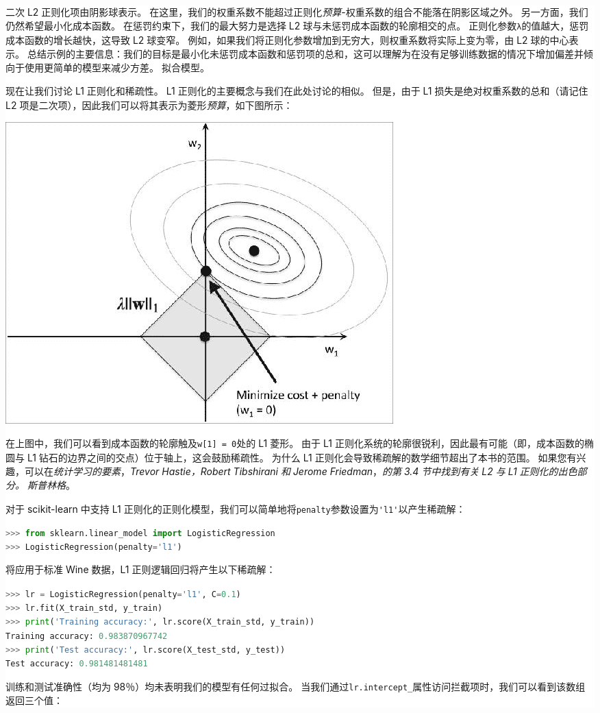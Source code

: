 二次 L2 正则化项由阴影球表示。 在这里，我们的权重系数不能超过正则化*预算*-权重系数的组合不能落在阴影区域之外。 另一方面，我们仍然希望最小化成本函数。 在惩罚约束下，我们的最大努力是选择 L2 球与未惩罚成本函数的轮廓相交的点。 正则化参数`λ`的值越大，惩罚成本函数的增长越快，这导致 L2 球变窄。 例如，如果我们将正则化参数增加到无穷大，则权重系数将实际上变为零，由 L2 球的中心表示。 总结示例的主要信息：我们的目标是最小化未惩罚成本函数和惩罚项的总和，这可以理解为在没有足够训练数据的情况下增加偏差并倾向于使用更简单的模型来减少方差。 拟合模型。

现在让我们讨论 L1 正则化和稀疏性。 L1 正则化的主要概念与我们在此处讨论的相似。 但是，由于 L1 损失是绝对权重系数的总和（请记住 L2 项是二次项），因此我们可以将其表示为菱形*预算*，如下图所示：

![Sparse solutions with L1 regularization](img/3547_04_13.jpg)

在上图中，我们可以看到成本函数的轮廓触及`w[1] = 0`处的 L1 菱形。 由于 L1 正则化系统的轮廓很锐利，因此最有可能（即，成本函数的椭圆与 L1 钻石的边界之间的交点）位于轴上，这会鼓励稀疏性。 为什么 L1 正则化会导致稀疏解的数学细节超出了本书的范围。 如果您有兴趣，可以在*统计学习的要素*，*Trevor Hastie，Robert Tibshirani 和 Jerome Friedman*，*的第 3.4 节中找到有关 L2 与 L1 正则化的出色部分。 斯普林格*。

对于 scikit-learn 中支持 L1 正则化的正则化模型，我们可以简单地将`penalty`参数设置为`'l1'`以产生稀疏解：

```py
>>> from sklearn.linear_model import LogisticRegression
>>> LogisticRegression(penalty='l1')
```

将应用于标准 Wine 数据，L1 正则逻辑回归将产生以下稀疏解：

```py
>>> lr = LogisticRegression(penalty='l1', C=0.1)
>>> lr.fit(X_train_std, y_train)
>>> print('Training accuracy:', lr.score(X_train_std, y_train))
Training accuracy: 0.983870967742
>>> print('Test accuracy:', lr.score(X_test_std, y_test))
Test accuracy: 0.981481481481
```

训练和测试准确性（均为 98％）均未表明我们的模型有任何过拟合。 当我们通过`lr.intercept_`属性访问拦截项时，我们可以看到该数组返回三个值：
